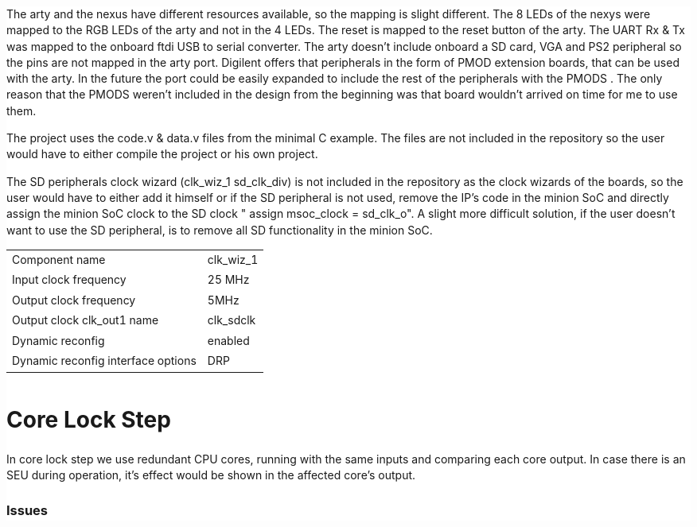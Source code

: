 The arty and the nexus have different resources available, so the mapping is slight different. The 8 LEDs of the nexys were mapped to the RGB LEDs of the arty and not in the 4 LEDs. The reset is mapped to the reset button of the arty. The UART Rx & Tx was mapped to the onboard ftdi USB to serial converter. The arty doesn’t include onboard a SD card, VGA and PS2 peripheral so the pins are not mapped in the arty port. Digilent offers that peripherals in the form of PMOD extension boards, that can be used with the arty. In the future the port could be easily expanded to include the rest of the peripherals with the PMODS . The only reason that the PMODS weren’t included in the design from the beginning was that board wouldn’t arrived on time for me to use them. 

The project uses the code.v & data.v files from the minimal C example. The files are not included in the repository so the user would have to either compile the project or his own project.

The SD peripherals clock wizard (clk_wiz_1 sd_clk_div) is not included in the repository as the clock wizards of the boards, so the user would have to either add it himself or if the SD peripheral is not used, remove the IP’s code in the minion SoC and directly assign the minion SoC clock to the SD clock " assign msoc_clock = sd_clk_o". A slight more difficult solution, if the user doesn’t want to use the SD peripheral, is to remove all SD functionality in the minion SoC.

<table>
  <tr>
    <td>Component name</td>
    <td>clk_wiz_1</td>
  </tr>
  <tr>
    <td>Input clock frequency</td>
    <td>25 MHz</td>
  </tr>
  <tr>
    <td>Output clock frequency </td>
    <td>5MHz</td>
  </tr>
  <tr>
    <td>Output clock clk_out1 name</td>
    <td>clk_sdclk</td>
  </tr>
  <tr>
    <td>Dynamic reconfig</td>
    <td>enabled</td>
  </tr>
  <tr>
    <td>Dynamic reconfig interface options</td>
    <td>DRP</td>
  </tr>
</table>


# Core Lock Step

In core lock step we use redundant CPU cores, running with the same inputs and comparing each core output. In case there is an SEU during operation, it’s effect would be shown in the affected core’s output.

### Issues
